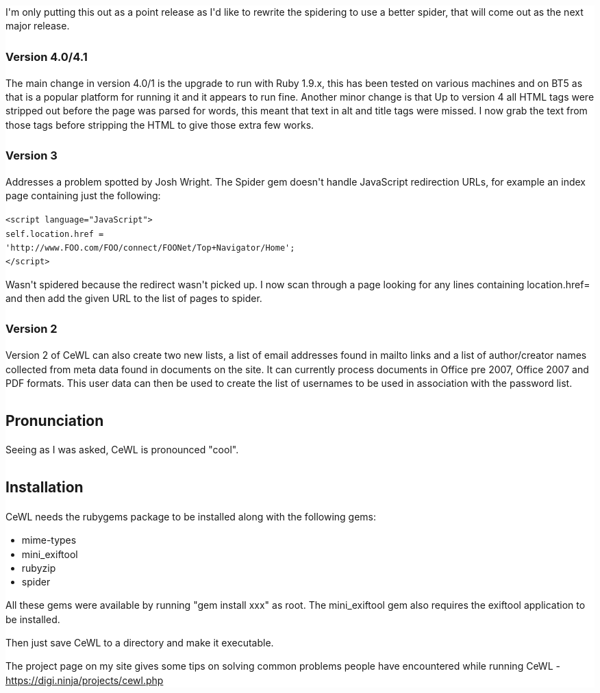 I'm only putting this out as a point release as I'd like to rewrite the spidering to use a better spider, that will come out as the next major release.

### Version 4.0/4.1

The main change in version 4.0/1 is the upgrade to run with Ruby 1.9.x, this has been tested on various machines and on BT5 as that is a popular platform for running it and it appears to run fine. Another minor change is that Up to version 4 all HTML tags were stripped out before the page was parsed for words, this meant that text in alt and title tags were missed. I now grab the text from those tags before stripping the HTML to give those extra few works.

### Version 3

Addresses a problem spotted by Josh Wright. The Spider gem doesn't handle JavaScript redirection URLs, for example an index page containing just the following:

```
<script language="JavaScript">
self.location.href =
'http://www.FOO.com/FOO/connect/FOONet/Top+Navigator/Home';
</script>
```

Wasn't spidered because the redirect wasn't picked up. I now scan through a page looking for any lines containing location.href= and then add the given URL to the list of pages to spider.

### Version 2

Version 2 of CeWL can also create two new lists, a list of email addresses
found in mailto links and a list of author/creator names collected from meta
data found in documents on the site. It can currently process documents in
Office pre 2007, Office 2007 and PDF formats. This user data can then be used
to create the list of usernames to be used in association with the password
list.

## Pronunciation

Seeing as I was asked, CeWL is pronounced "cool".

## Installation

CeWL needs the rubygems package to be installed along with the following gems:

* mime-types
* mini_exiftool
* rubyzip
* spider

All these gems were available by running "gem install xxx" as root. The
mini_exiftool gem also requires the exiftool application to be installed.

Then just save CeWL to a directory and make it executable.

The project page on my site gives some tips on solving common problems people
have encountered while running CeWL - https://digi.ninja/projects/cewl.php
